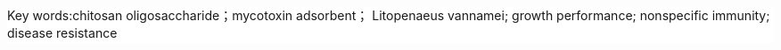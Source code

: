 Key words:chitosan oligosaccharide；mycotoxin adsorbent； Litopenaeus vannamei; growth performance; nonspecific immunity; disease resistance